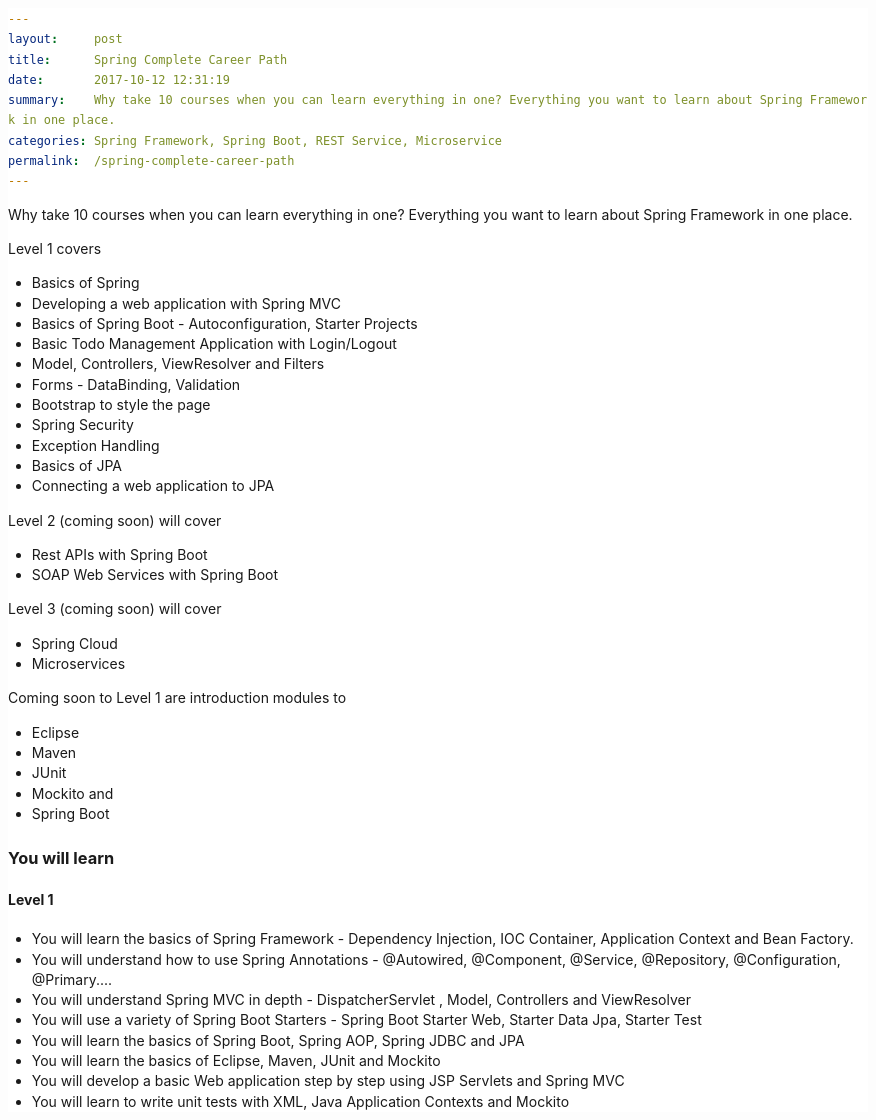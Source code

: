 ```yaml
---
layout:     post
title:      Spring Complete Career Path 
date:       2017-10-12 12:31:19
summary:    Why take 10 courses when you can learn everything in one? Everything you want to learn about Spring Framework in one place.
categories: Spring Framework, Spring Boot, REST Service, Microservice
permalink:  /spring-complete-career-path
---
```


Why take 10 courses when you can learn everything in one? Everything you want to learn about Spring Framework in one place.

Level 1 covers
- Basics of Spring
- Developing a web application with Spring MVC
- Basics of Spring Boot - Autoconfiguration, Starter Projects
- Basic Todo Management Application with Login/Logout
- Model, Controllers, ViewResolver and Filters
- Forms - DataBinding, Validation
- Bootstrap to style the page
- Spring Security
- Exception Handling
- Basics of JPA
- Connecting a web application to JPA

Level 2 (coming soon) will cover
- Rest APIs with Spring Boot
- SOAP Web Services with Spring Boot

Level 3 (coming soon) will cover
- Spring Cloud
- Microservices

Coming soon to Level 1 are introduction modules to 
- Eclipse
- Maven
- JUnit
- Mockito and 
- Spring Boot

### You will learn

#### Level 1
- You will learn the basics of Spring Framework - Dependency Injection, IOC Container, Application Context and Bean Factory.
- You will understand how to use Spring Annotations - @Autowired, @Component, @Service, @Repository, @Configuration, @Primary....
- You will understand Spring MVC in depth - DispatcherServlet , Model, Controllers and ViewResolver
- You will use a variety of Spring Boot Starters - Spring Boot Starter Web, Starter Data Jpa, Starter Test
- You will learn the basics of Spring Boot, Spring AOP, Spring JDBC and JPA
- You will learn the basics of Eclipse, Maven, JUnit and Mockito
- You will develop a basic Web application step by step using JSP Servlets and Spring MVC
- You will learn to write unit tests with XML, Java Application Contexts and Mockito
